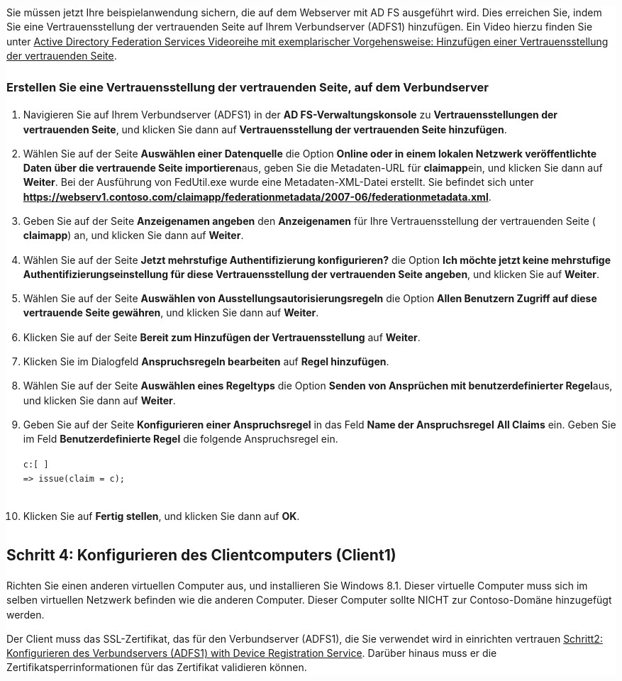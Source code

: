 Sie müssen jetzt Ihre beispielanwendung sichern, die auf dem Webserver mit AD FS ausgeführt wird. Dies erreichen Sie, indem Sie eine Vertrauensstellung der vertrauenden Seite auf Ihrem Verbundserver (ADFS1) hinzufügen. Ein Video hierzu finden Sie unter [Active Directory Federation Services Videoreihe mit exemplarischer Vorgehensweise: Hinzufügen einer Vertrauensstellung der vertrauenden Seite](https://technet.microsoft.com/video/adfs-how-to-add-a-relying-party-trust).  
  
### <a name="BKMK_11"></a>Erstellen Sie eine Vertrauensstellung der vertrauenden Seite, auf dem Verbundserver  
  
1.  Navigieren Sie auf Ihrem Verbundserver (ADFS1) in der **AD FS-Verwaltungskonsole** zu **Vertrauensstellungen der vertrauenden Seite**, und klicken Sie dann auf **Vertrauensstellung der vertrauenden Seite hinzufügen**.  
  
2.  Wählen Sie auf der Seite **Auswählen einer Datenquelle** die Option **Online oder in einem lokalen Netzwerk veröffentlichte Daten über die vertrauende Seite importieren**aus, geben Sie die Metadaten-URL für **claimapp**ein, und klicken Sie dann auf **Weiter**. Bei der Ausführung von FedUtil.exe wurde eine Metadaten-XML-Datei erstellt. Sie befindet sich unter   
    **https://webserv1.contoso.com/claimapp/federationmetadata/2007-06/federationmetadata.xml**.  
  
3.  Geben Sie auf der Seite **Anzeigenamen angeben** den **Anzeigenamen** für Ihre Vertrauensstellung der vertrauenden Seite ( **claimapp**) an, und klicken Sie dann auf **Weiter**.  
  
4.  Wählen Sie auf der Seite **Jetzt mehrstufige Authentifizierung konfigurieren?** die Option **Ich möchte jetzt keine mehrstufige Authentifizierungseinstellung für diese Vertrauensstellung der vertrauenden Seite angeben**, und klicken Sie auf **Weiter**.  
  
5.  Wählen Sie auf der Seite **Auswählen von Ausstellungsautorisierungsregeln** die Option **Allen Benutzern Zugriff auf diese vertrauende Seite gewähren**, und klicken Sie dann auf **Weiter**.  
  
6.  Klicken Sie auf der Seite **Bereit zum Hinzufügen der Vertrauensstellung** auf **Weiter**.  
  
7.  Klicken Sie im Dialogfeld **Anspruchsregeln bearbeiten** auf **Regel hinzufügen**.  
  
8.  Wählen Sie auf der Seite **Auswählen eines Regeltyps** die Option **Senden von Ansprüchen mit benutzerdefinierter Regel**aus, und klicken Sie dann auf **Weiter**.  
  
9. Geben Sie auf der Seite **Konfigurieren einer Anspruchsregel** in das Feld **Name der Anspruchsregel** **All Claims** ein. Geben Sie im Feld **Benutzerdefinierte Regel** die folgende Anspruchsregel ein.  
  
    ```  
    c:[ ]  
    => issue(claim = c);  
  
    ```  
  
10. Klicken Sie auf **Fertig stellen**, und klicken Sie dann auf **OK**.  
  
## <a name="BKMK_10"></a>Schritt 4: Konfigurieren des Clientcomputers (Client1)  
Richten Sie einen anderen virtuellen Computer aus, und installieren Sie Windows 8.1. Dieser virtuelle Computer muss sich im selben virtuellen Netzwerk befinden wie die anderen Computer. Dieser Computer sollte NICHT zur Contoso-Domäne hinzugefügt werden.  
  
Der Client muss das SSL-Zertifikat, das für den Verbundserver (ADFS1), die Sie verwendet wird in einrichten vertrauen [Schritt2: Konfigurieren des Verbundservers (ADFS1) with Device Registration Service](../../ad-fs/deployment/Set-up-the-lab-environment-for-AD-FS-in-Windows-Server-2012-R2.md#BKMK_4). Darüber hinaus muss er die Zertifikatsperrinformationen für das Zertifikat validieren können.  
  